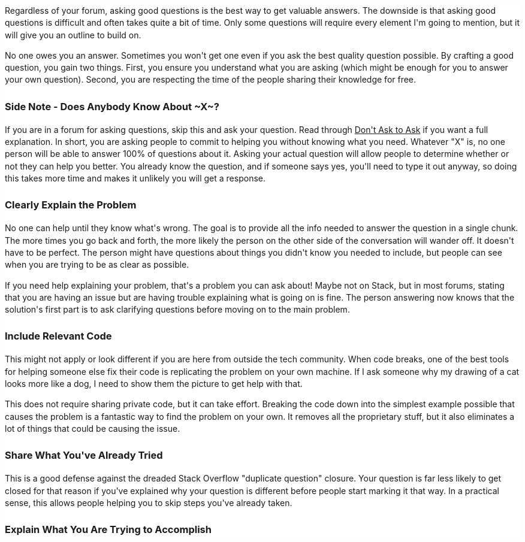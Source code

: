 Regardless of your forum, asking good questions is the best way to get valuable answers. The downside is that asking good questions is difficult and often takes quite a bit of time. Only some questions will require every element I'm going to mention, but it will give you an outline to build on.

No one owes you an answer. Sometimes you won't get one even if you ask the best quality question possible. By crafting a good question, you gain two things. First, you ensure you understand what you are asking (which might be enough for you to answer your own question). Second, you are respecting the time of the people sharing their knowledge for free.

### Side Note - Does Anybody Know About ~X~?

If you are in a forum for asking questions, skip this and ask your question. Read through [Don't Ask to Ask](https://dontasktoask.com/) if you want a full explanation. In short, you are asking people to commit to helping you without knowing what you need. Whatever "X" is, no one person will be able to answer 100% of questions about it. Asking your actual question will allow people to determine whether or not they can help you better. You already know the question, and if someone says yes, you'll need to type it out anyway, so doing this takes more time and makes it unlikely you will get a response.

### Clearly Explain the Problem

No one can help until they know what's wrong. The goal is to provide all the info needed to answer the question in a single chunk. The more times you go back and forth, the more likely the person on the other side of the conversation will wander off. It doesn't have to be perfect. The person might have questions about things you didn't know you needed to include, but people can see when you are trying to be as clear as possible.

If you need help explaining your problem, that's a problem you can ask about! Maybe not on Stack, but in most forums, stating that you are having an issue but are having trouble explaining what is going on is fine. The person answering now knows that the solution's first part is to ask clarifying questions before moving on to the main problem.

### Include Relevant Code

This might not apply or look different if you are here from outside the tech community. When code breaks, one of the best tools for helping someone else fix their code is replicating the problem on your own machine. If I ask someone why my drawing of a cat looks more like a dog, I need to show them the picture to get help with that.

This does not require sharing private code, but it can take effort. Breaking the code down into the simplest example possible that causes the problem is a fantastic way to find the problem on your own. It removes all the proprietary stuff, but it also eliminates a lot of things that could be causing the issue.

### Share What You've Already Tried

This is a good defense against the dreaded Stack Overflow "duplicate question" closure. Your question is far less likely to get closed for that reason if you've explained why your question is different before people start marking it that way. In a practical sense, this allows people helping you to skip steps you've already taken.

### Explain What You Are Trying to Accomplish
